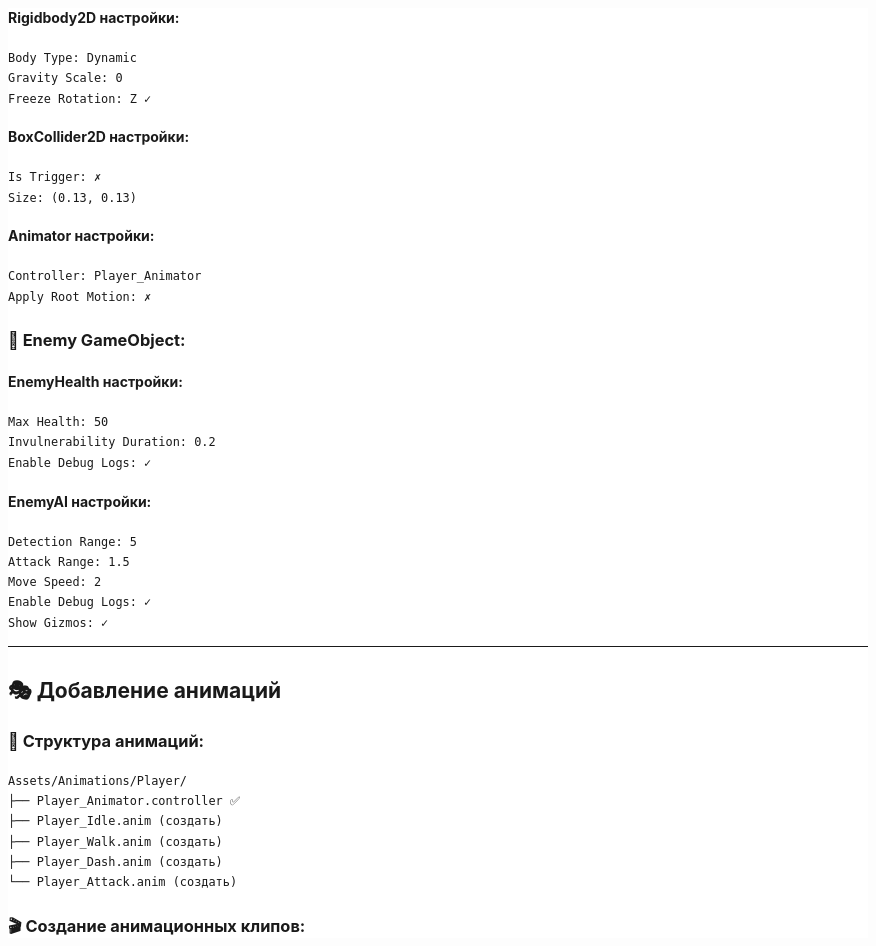 #### **Rigidbody2D** настройки:
```
Body Type: Dynamic
Gravity Scale: 0
Freeze Rotation: Z ✓
```

#### **BoxCollider2D** настройки:
```
Is Trigger: ✗
Size: (0.13, 0.13)
```

#### **Animator** настройки:
```
Controller: Player_Animator
Apply Root Motion: ✗
```

### 👹 **Enemy GameObject:**

#### **EnemyHealth** настройки:
```
Max Health: 50
Invulnerability Duration: 0.2
Enable Debug Logs: ✓
```

#### **EnemyAI** настройки:
```
Detection Range: 5
Attack Range: 1.5
Move Speed: 2
Enable Debug Logs: ✓
Show Gizmos: ✓
```

---

## 🎭 Добавление анимаций

### 📁 **Структура анимаций:**
```
Assets/Animations/Player/
├── Player_Animator.controller ✅
├── Player_Idle.anim (создать)
├── Player_Walk.anim (создать)
├── Player_Dash.anim (создать)
└── Player_Attack.anim (создать)
```

### 🎬 **Создание анимационных клипов:**
